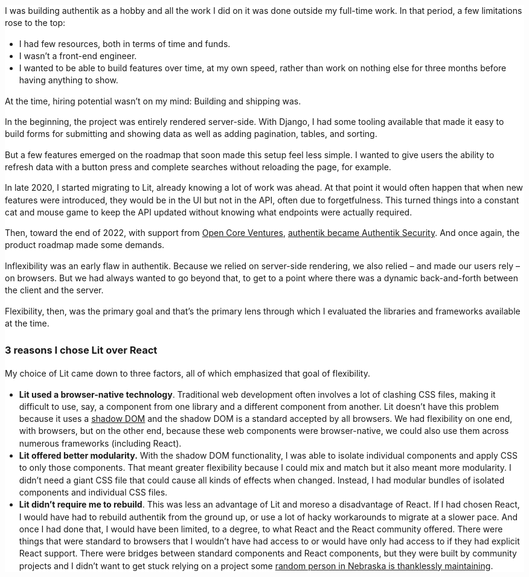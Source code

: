 I was building authentik as a hobby and all the work I did on it was done outside my full-time work. In that period, a few limitations rose to the top:

-   I had few resources, both in terms of time and funds.
-   I wasn’t a front-end engineer.
-   I wanted to be able to build features over time, at my own speed, rather than work on nothing else for three months before having anything to show.

At the time, hiring potential wasn’t on my mind: Building and shipping was.

In the beginning, the project was entirely rendered server-side. With Django, I had some tooling available that made it easy to build forms for submitting and showing data as well as adding pagination, tables, and sorting.

But a few features emerged on the roadmap that soon made this setup feel less simple. I wanted to give users the ability to refresh data with a button press and complete searches without reloading the page, for example.

In late 2020, I started migrating to Lit, already knowing a lot of work was ahead. At that point it would often happen that when new features were introduced, they would be in the UI but not in the API, often due to forgetfulness. This turned things into a constant cat and mouse game to keep the API updated without knowing what endpoints were actually required.

Then, toward the end of 2022, with support from [Open Core Ventures](https://opencoreventures.com/), [authentik became Authentik Security](https://goauthentik.io/blog/2022-11-02-the-next-step-for-authentik). And once again, the product roadmap made some demands.

Inflexibility was an early flaw in authentik. Because we relied on server-side rendering, we also relied – and made our users rely – on browsers. But we had always wanted to go beyond that, to get to a point where there was a dynamic back-and-forth between the client and the server.

Flexibility, then, was the primary goal and that’s the primary lens through which I evaluated the libraries and frameworks available at the time.

### 3 reasons I chose Lit over React

My choice of Lit came down to three factors, all of which emphasized that goal of flexibility.

-   **Lit used a browser-native technology**. Traditional web development often involves a lot of clashing CSS files, making it difficult to use, say, a component from one library and a different component from another. Lit doesn’t have this problem because it uses a [shadow DOM](https://developer.mozilla.org/en-US/docs/Web/Web_Components/Using_shadow_DOM) and the shadow DOM is a standard accepted by all browsers. We had flexibility on one end, with browsers, but on the other end, because these web components were browser-native, we could also use them across numerous frameworks (including React).
-   **Lit offered better modularity.** With the shadow DOM functionality, I was able to isolate individual components and apply CSS to only those components. That meant greater flexibility because I could mix and match but it also meant more modularity. I didn’t need a giant CSS file that could cause all kinds of effects when changed. Instead, I had modular bundles of isolated components and individual CSS files.
-   **Lit didn’t require me to rebuild**. This was less an advantage of Lit and moreso a disadvantage of React. If I had chosen React, I would have had to rebuild authentik from the ground up, or use a lot of hacky workarounds to migrate at a slower pace. And once I had done that, I would have been limited, to a degree, to what React and the React community offered. There were things that were standard to browsers that I wouldn’t have had access to or would have only had access to if they had explicit React support. There were bridges between standard components and React components, but they were built by community projects and I didn’t want to get stuck relying on a project some [random person in Nebraska is thanklessly maintaining](https://xkcd.com/2347/).
